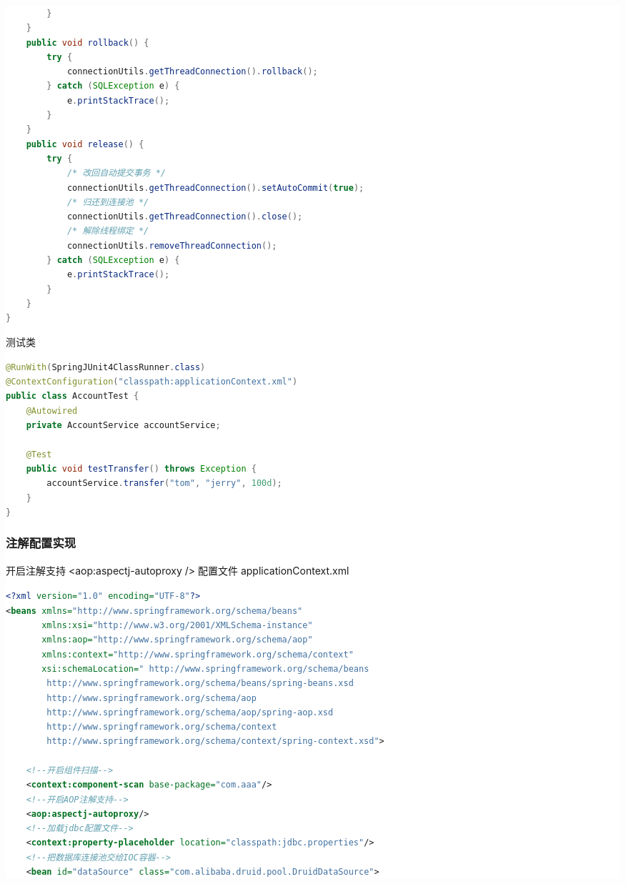 ```java
        }
    }
    public void rollback() {
        try {
            connectionUtils.getThreadConnection().rollback();
        } catch (SQLException e) {
            e.printStackTrace();
        }
    }
    public void release() {
        try {
            /* 改回自动提交事务 */
            connectionUtils.getThreadConnection().setAutoCommit(true);
            /* 归还到连接池 */
            connectionUtils.getThreadConnection().close();
            /* 解除线程绑定 */
            connectionUtils.removeThreadConnection();
        } catch (SQLException e) {
            e.printStackTrace();
        }
    }
}
```

测试类

```java
@RunWith(SpringJUnit4ClassRunner.class)
@ContextConfiguration("classpath:applicationContext.xml")
public class AccountTest {
    @Autowired
    private AccountService accountService;

    @Test
    public void testTransfer() throws Exception {
        accountService.transfer("tom", "jerry", 100d);
    }
}
```

### 注解配置实现

开启注解支持 <aop:aspectj-autoproxy /> 配置文件 applicationContext.xml

```xml
<?xml version="1.0" encoding="UTF-8"?>
<beans xmlns="http://www.springframework.org/schema/beans"
       xmlns:xsi="http://www.w3.org/2001/XMLSchema-instance"
       xmlns:aop="http://www.springframework.org/schema/aop"
       xmlns:context="http://www.springframework.org/schema/context"
       xsi:schemaLocation=" http://www.springframework.org/schema/beans
		http://www.springframework.org/schema/beans/spring-beans.xsd
		http://www.springframework.org/schema/aop
		http://www.springframework.org/schema/aop/spring-aop.xsd
		http://www.springframework.org/schema/context
		http://www.springframework.org/schema/context/spring-context.xsd">

    <!--开启组件扫描-->
    <context:component-scan base-package="com.aaa"/>
    <!--开启AOP注解支持-->
    <aop:aspectj-autoproxy/>
    <!--加载jdbc配置文件-->
    <context:property-placeholder location="classpath:jdbc.properties"/>
    <!--把数据库连接池交给IOC容器-->
    <bean id="dataSource" class="com.alibaba.druid.pool.DruidDataSource">
```